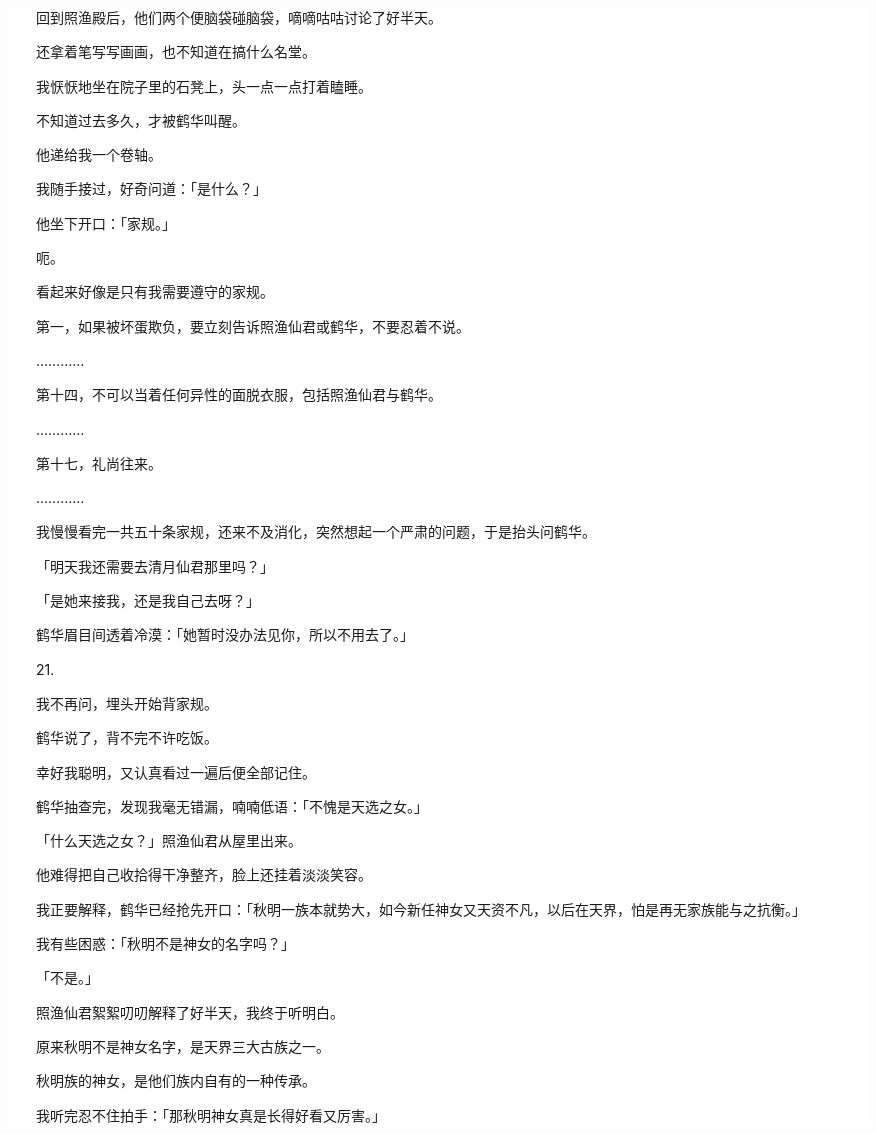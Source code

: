 &emsp;&emsp;回到照渔殿后，他们两个便脑袋碰脑袋，嘀嘀咕咕讨论了好半天。  
  
&emsp;&emsp;还拿着笔写写画画，也不知道在搞什么名堂。  
  
&emsp;&emsp;我恹恹地坐在院子里的石凳上，头一点一点打着瞌睡。  
  
&emsp;&emsp;不知道过去多久，才被鹤华叫醒。  
  
&emsp;&emsp;他递给我一个卷轴。  
  
&emsp;&emsp;我随手接过，好奇问道：「是什么？」  
  
&emsp;&emsp;他坐下开口：「家规。」  
  
&emsp;&emsp;呃。  
  
&emsp;&emsp;看起来好像是只有我需要遵守的家规。  
  
&emsp;&emsp;第一，如果被坏蛋欺负，要立刻告诉照渔仙君或鹤华，不要忍着不说。  
  
&emsp;&emsp;…………  
  
&emsp;&emsp;第十四，不可以当着任何异性的面脱衣服，包括照渔仙君与鹤华。  
  
&emsp;&emsp;…………  
  
&emsp;&emsp;第十七，礼尚往来。  
  
&emsp;&emsp;…………  
  
&emsp;&emsp;我慢慢看完一共五十条家规，还来不及消化，突然想起一个严肃的问题，于是抬头问鹤华。  
  
&emsp;&emsp;「明天我还需要去清月仙君那里吗？」  
  
&emsp;&emsp;「是她来接我，还是我自己去呀？」  
  
&emsp;&emsp;鹤华眉目间透着冷漠：「她暂时没办法见你，所以不用去了。」  
  
&emsp;&emsp;21.  
  
&emsp;&emsp;我不再问，埋头开始背家规。  
  
&emsp;&emsp;鹤华说了，背不完不许吃饭。  
  
&emsp;&emsp;幸好我聪明，又认真看过一遍后便全部记住。  
  
&emsp;&emsp;鹤华抽查完，发现我毫无错漏，喃喃低语：「不愧是天选之女。」  
  
&emsp;&emsp;「什么天选之女？」照渔仙君从屋里出来。  
  
&emsp;&emsp;他难得把自己收拾得干净整齐，脸上还挂着淡淡笑容。  
  
&emsp;&emsp;我正要解释，鹤华已经抢先开口：「秋明一族本就势大，如今新任神女又天资不凡，以后在天界，怕是再无家族能与之抗衡。」  
  
&emsp;&emsp;我有些困惑：「秋明不是神女的名字吗？」  
  
&emsp;&emsp;「不是。」  
  
&emsp;&emsp;照渔仙君絮絮叨叨解释了好半天，我终于听明白。  
  
&emsp;&emsp;原来秋明不是神女名字，是天界三大古族之一。  
  
&emsp;&emsp;秋明族的神女，是他们族内自有的一种传承。  
  
&emsp;&emsp;我听完忍不住拍手：「那秋明神女真是长得好看又厉害。」  
  